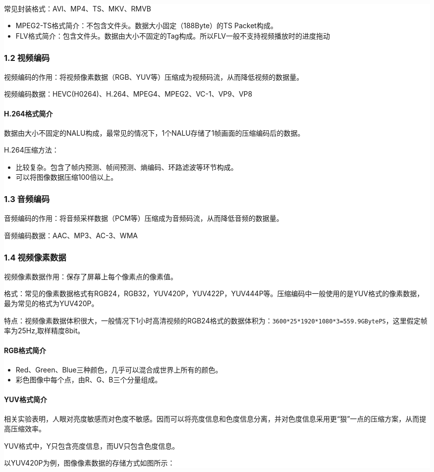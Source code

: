 常见封装格式：AVI、MP4、TS、MKV、RMVB

- MPEG2-TS格式简介：不包含文件头。数据大小固定（188Byte）的TS Packet构成。
- FLV格式简介：包含文件头。数据由大小不固定的Tag构成。所以FLV一般不支持视频播放时的进度拖动

### 1.2 视频编码

视频编码的作用：将视频像素数据（RGB、YUV等）压缩成为视频码流，从而降低视频的数据量。

视频编码数据：HEVC(H0264)、H.264、MPEG4、MPEG2、VC-1、VP9、VP8

#### H.264格式简介

数据由大小不固定的NALU构成，最常见的情况下，1个NALU存储了1帧画面的压缩编码后的数据。

H.264压缩方法：
- 比较复杂。包含了帧内预测、帧间预测、熵编码、环路滤波等环节构成。
- 可以将图像数据压缩100倍以上。

### 1.3 音频编码

音频编码的作用：将音频采样数据（PCM等）压缩成为音频码流，从而降低音频的数据量。

音频编码数据：AAC、MP3、AC-3、WMA

### 1.4 视频像素数据

视频像素数据作用：保存了屏幕上每个像素点的像素值。

格式：常见的像素数据格式有RGB24，RGB32，YUV420P，YUV422P，YUV444P等。压缩编码中一般使用的是YUV格式的像素数据，最为常见的格式为YUV420P。

特点：视频像素数据体积很大，一般情况下1小时高清视频的RGB24格式的数据体积为：`3600*25*1920*1080*3=559.9GBytePS`，这里假定帧率为25Hz,取样精度8bit。

#### RGB格式简介

- Red、Green、Blue三种颜色，几乎可以混合成世界上所有的颜色。
- 彩色图像中每个点，由R、G、B三个分量组成。

#### YUV格式简介

相关实验表明，人眼对亮度敏感而对色度不敏感。因而可以将亮度信息和色度信息分离，并对色度信息采用更“狠”一点的压缩方案，从而提高压缩效率。

YUV格式中，Y只包含亮度信息，而UV只包含色度信息。

以YUV420P为例，图像像素数据的存储方式如图所示：
